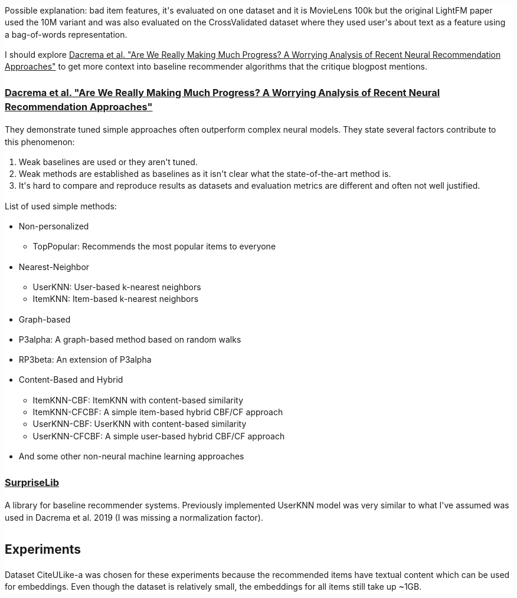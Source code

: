 Possible explanation: bad item features, it's evaluated on one dataset and it is MovieLens 100k but the original LightFM paper used the 10M variant and was also evaluated
on the CrossValidated dataset where they used user's about text as a feature using a bag-of-words representation.

I should explore [Dacrema et al. "Are We Really Making Much Progress? A Worrying Analysis of Recent Neural Recommendation Approaches"](https://arxiv.org/pdf/1907.06902.pdf) to get more context into
baseline recommender algorithms that the critique blogpost mentions.

### [Dacrema et al. "Are We Really Making Much Progress? A Worrying Analysis of Recent Neural Recommendation Approaches"](https://arxiv.org/pdf/1907.06902.pdf)

They demonstrate tuned simple approaches often outperform complex neural models. They state several factors contribute to this phenomenon:

1. Weak baselines are used or they aren't tuned.
2. Weak methods are established as baselines as it isn't clear what the state-of-the-art method is.
3. It's hard to compare and reproduce results as datasets and evaluation metrics are different and often not well justified.

List of used simple methods:

- Non-personalized

  - TopPopular: Recommends the most popular items to everyone

- Nearest-Neighbor

  - UserKNN: User-based k-nearest neighbors
  - ItemKNN: Item-based k-nearest neighbors

- Graph-based

- P3alpha: A graph-based method based on random walks
- RP3beta: An extension of P3alpha

- Content-Based and Hybrid

  - ItemKNN-CBF: ItemKNN with content-based similarity
  - ItemKNN-CFCBF: A simple item-based hybrid CBF/CF approach
  - UserKNN-CBF: UserKNN with content-based similarity
  - UserKNN-CFCBF: A simple user-based hybrid CBF/CF approach

- And some other non-neural machine learning approaches

### [SurpriseLib](https://surprise.readthedocs.io/en/stable)

A library for baseline recommender systems. Previously implemented UserKNN model was very similar
to what I've assumed was used in Dacrema et al. 2019 (I was missing a normalization factor).


## Experiments

Dataset CiteULike-a was chosen for these experiments because the recommended items have
textual content which can be used for embeddings. Even though the dataset is relatively small,
the embeddings for all items still take up ~1GB.
